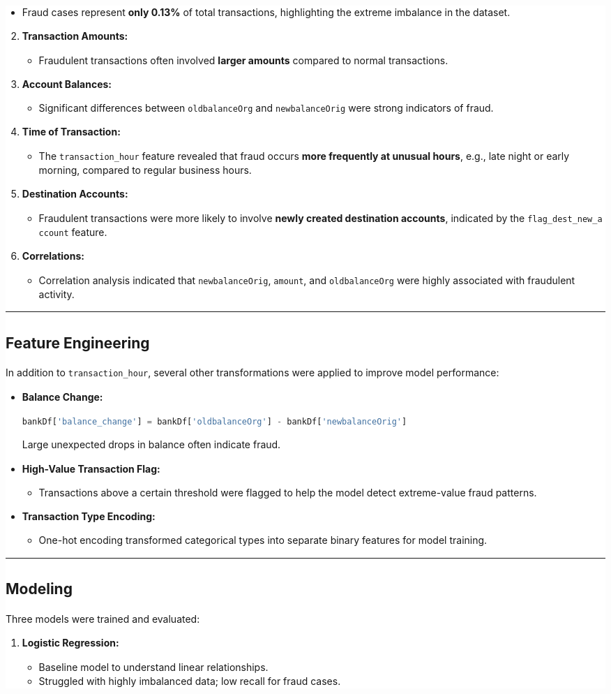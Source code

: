    * Fraud cases represent **only 0.13%** of total transactions, highlighting the extreme imbalance in the dataset.

2. **Transaction Amounts:**

   * Fraudulent transactions often involved **larger amounts** compared to normal transactions.

3. **Account Balances:**

   * Significant differences between `oldbalanceOrg` and `newbalanceOrig` were strong indicators of fraud.

4. **Time of Transaction:**

   * The `transaction_hour` feature revealed that fraud occurs **more frequently at unusual hours**, e.g., late night or early morning, compared to regular business hours.

5. **Destination Accounts:**

   * Fraudulent transactions were more likely to involve **newly created destination accounts**, indicated by the `flag_dest_new_account` feature.

6. **Correlations:**

   * Correlation analysis indicated that `newbalanceOrig`, `amount`, and `oldbalanceOrg` were highly associated with fraudulent activity.

---

## Feature Engineering

In addition to `transaction_hour`, several other transformations were applied to improve model performance:

* **Balance Change:**

  ```python
  bankDf['balance_change'] = bankDf['oldbalanceOrg'] - bankDf['newbalanceOrig']
  ```

  Large unexpected drops in balance often indicate fraud.

* **High-Value Transaction Flag:**

  * Transactions above a certain threshold were flagged to help the model detect extreme-value fraud patterns.

* **Transaction Type Encoding:**

  * One-hot encoding transformed categorical types into separate binary features for model training.

---

## Modeling

Three models were trained and evaluated:

1. **Logistic Regression:**

   * Baseline model to understand linear relationships.
   * Struggled with highly imbalanced data; low recall for fraud cases.
